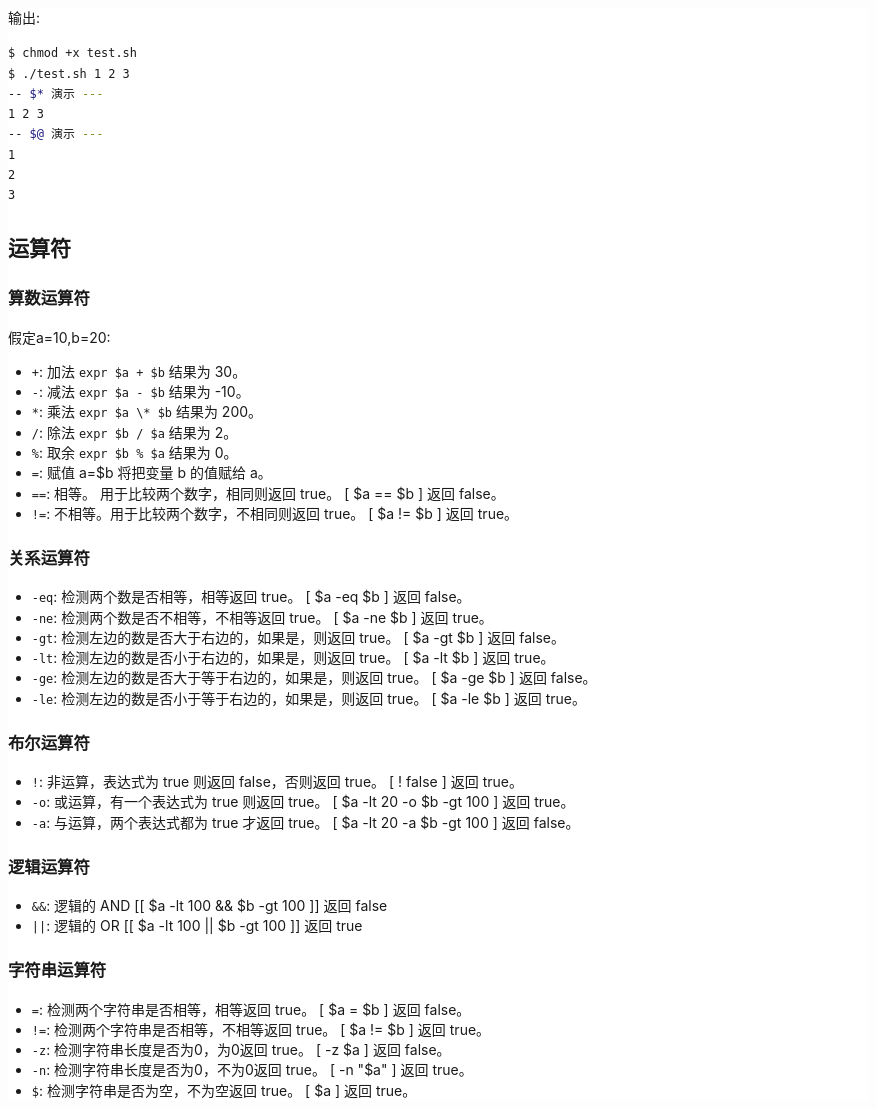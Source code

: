 输出:

```sh
$ chmod +x test.sh 
$ ./test.sh 1 2 3
-- $* 演示 ---
1 2 3
-- $@ 演示 ---
1
2
3
```

## 运算符

### 算数运算符

假定a=10,b=20:

- `+`:	加法	`expr $a + $b` 结果为 30。
- `-`:	减法	`expr $a - $b` 结果为 -10。
- `*`:	乘法	`expr $a \* $b` 结果为  200。
- `/`:	除法	`expr $b / $a` 结果为 2。
- `%`:	取余	`expr $b % $a` 结果为 0。
- `=`:	赋值	a=$b 将把变量 b 的值赋给 a。
- `==`:	相等。  用于比较两个数字，相同则返回 true。	[ $a == $b ] 返回 false。
- `!=`:	不相等。用于比较两个数字，不相同则返回 true。	[ $a != $b ] 返回 true。

### 关系运算符

- `-eq`: 检测两个数是否相等，相等返回 true。	[ $a -eq $b ] 返回 false。
- `-ne`: 检测两个数是否不相等，不相等返回 true。	[ $a -ne $b ] 返回 true。
- `-gt`: 检测左边的数是否大于右边的，如果是，则返回 true。	[ $a -gt $b ] 返回 false。
- `-lt`: 检测左边的数是否小于右边的，如果是，则返回 true。	[ $a -lt $b ] 返回 true。
- `-ge`: 检测左边的数是否大于等于右边的，如果是，则返回 true。	[ $a -ge $b ] 返回 false。
- `-le`: 检测左边的数是否小于等于右边的，如果是，则返回 true。	[ $a -le $b ] 返回 true。

### 布尔运算符

- `!`:  非运算，表达式为 true 则返回 false，否则返回 true。	[ ! false ] 返回 true。
- `-o`:	或运算，有一个表达式为 true 则返回 true。	[ $a -lt 20 -o $b -gt 100 ] 返回 true。
- `-a`:	与运算，两个表达式都为 true 才返回 true。	[ $a -lt 20 -a $b -gt 100 ] 返回 false。


### 逻辑运算符

- `&&`:	逻辑的 AND	[[ $a -lt 100 && $b -gt 100 ]] 返回 false
- `||`:	逻辑的 OR	[[ $a -lt 100 || $b -gt 100 ]] 返回 true

### 字符串运算符

- `=`:	检测两个字符串是否相等，相等返回 true。	[ $a = $b ] 返回 false。
- `!=`:	检测两个字符串是否相等，不相等返回 true。	[ $a != $b ] 返回 true。
- `-z`:	检测字符串长度是否为0，为0返回 true。	[ -z $a ] 返回 false。
- `-n`:	检测字符串长度是否为0，不为0返回 true。	[ -n "$a" ] 返回 true。
- `$`:  检测字符串是否为空，不为空返回 true。	[ $a ] 返回 true。
